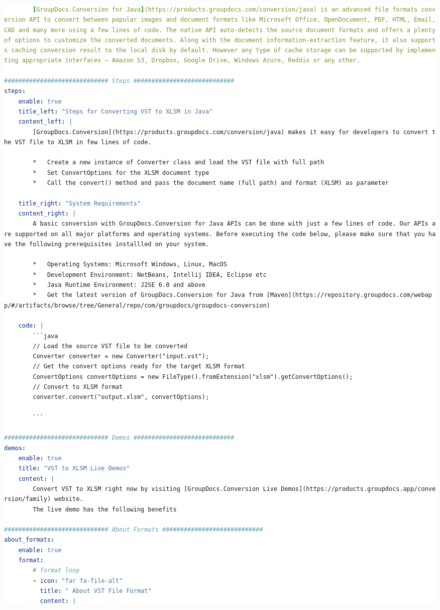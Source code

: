 ```yaml
        [GroupDocs.Conversion for Java](https://products.groupdocs.com/conversion/java) is an advanced file formats conversion API to convert between popular images and document formats like Microsoft Office, OpenDocument, PDF, HTML, Email, CAD and many more using a few lines of code. The native API auto-detects the source document formats and offers a plenty of options to customize the converted documents. Along with the document information-extraction feature, it also supports caching conversion result to the local disk by default. However any type of cache storage can be supported by implementing appropriate interfaces – Amazon S3, Dropbox, Google Drive, Windows Azure, Reddis or any other.

############################# Steps ############################
steps:
    enable: true
    title_left: "Steps for Converting VST to XLSM in Java"
    content_left: |
        [GroupDocs.Conversion](https://products.groupdocs.com/conversion/java) makes it easy for developers to convert the VST file to XLSM in few lines of code.

        *   Create a new instance of Converter class and load the VST file with full path
        *   Set ConvertOptions for the XLSM document type
        *   Call the convert() method and pass the document name (full path) and format (XLSM) as parameter
        
    title_right: "System Requirements"
    content_right: |
        A basic conversion with GroupDocs.Conversion for Java APIs can be done with just a few lines of code. Our APIs are supported on all major platforms and operating systems. Before executing the code below, please make sure that you have the following prerequisites installled on your system.

        *   Operating Systems: Microsoft Windows, Linux, MacOS
        *   Development Environment: NetBeans, Intellij IDEA, Eclipse etc
        *   Java Runtime Environment: J2SE 6.0 and above
        *   Get the latest version of GroupDocs.Conversion for Java from [Maven](https://repository.groupdocs.com/webapp/#/artifacts/browse/tree/General/repo/com/groupdocs/groupdocs-conversion)
        
    code: |
        ```java
        // Load the source VST file to be converted
        Converter converter = new Converter("input.vst");
        // Get the convert options ready for the target XLSM format
        ConvertOptions convertOptions = new FileType().fromExtension("xlsm").getConvertOptions();
        // Convert to XLSM format
        converter.convert("output.xlsm", convertOptions);
        
        ```
        
############################# Demos ############################
demos:
    enable: true
    title: "VST to XLSM Live Demos"
    content: |
        Convert VST to XLSM right now by visiting [GroupDocs.Conversion Live Demos](https://products.groupdocs.app/conversion/family) website.  
        The live demo has the following benefits
        
############################# About Formats ############################
about_formats:
    enable: true
    format:
        # format loop
        - icon: "far fa-file-alt"
          title: " About VST File Format"
          content: |
```